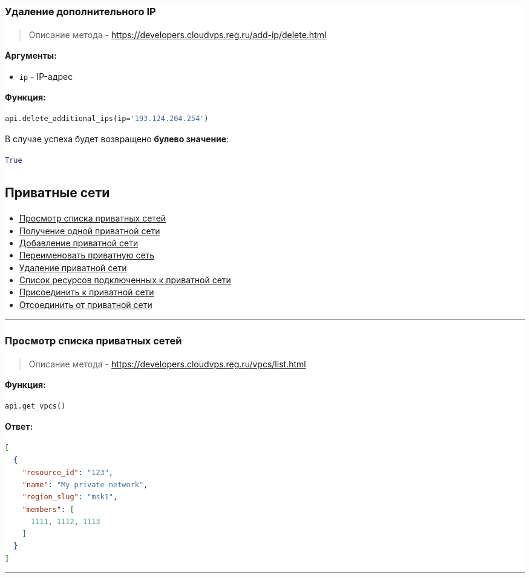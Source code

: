 
### Удаление дополнительного IP <a name="delete_additional_ips"></a>

> Описание метода - https://developers.cloudvps.reg.ru/add-ip/delete.html

**Аргументы:**
* `ip` - IP-адрес

**Функция:**
```python
api.delete_additional_ips(ip='193.124.204.254')
```

В случае успеха будет возвращено **булево значение**:
```python
True
```

## Приватные сети <a name="private_networks"></a>

* [Просмотр списка приватных сетей](#get_vpcs)
* [Получение одной приватной сети](#get_vpcs_info)
* [Добавление приватной сети](#add_vpcs)
* [Переименовать приватную сеть](#rename_vpcs)
* [Удаление приватной сети](#delete_vpcs)
* [Список ресурсов подключенных к приватной сети](#get_vpcs_members)
* [Присоединить к приватной сети](#join_vpcs_member)
* [Отсоединить от приватной сети](#disconnect_vpcs_member)

---

### Просмотр списка приватных сетей <a name="get_vpcs"></a>

> Описание метода - https://developers.cloudvps.reg.ru/vpcs/list.html

**Функция:**
```python
api.get_vpcs()
```

**Ответ:**
```json
[
  {
    "resource_id": "123",
    "name": "My private network",
    "region_slug": "msk1",
    "members": [
      1111, 1112, 1113
    ]
  }
]
```

---
